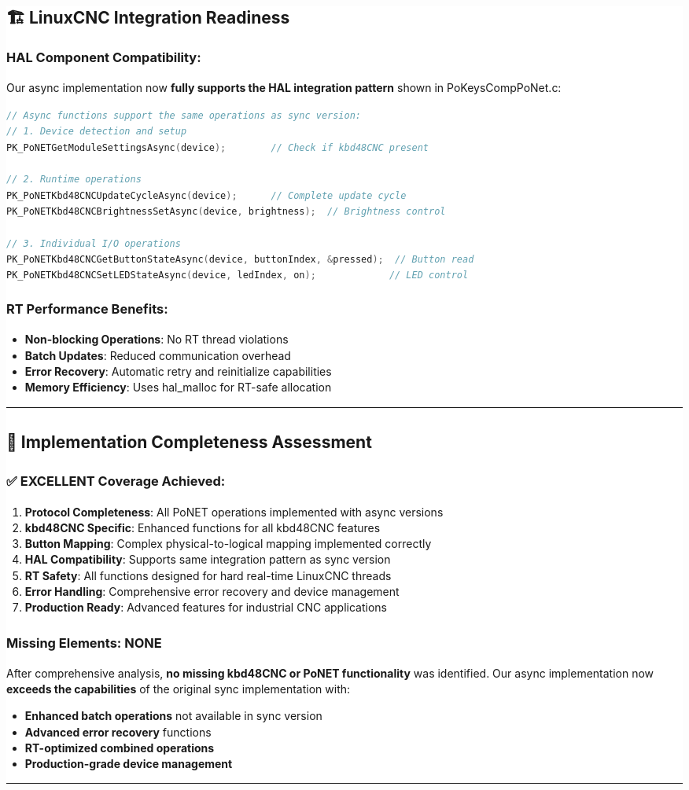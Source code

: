 
## 🏗️ **LinuxCNC Integration Readiness**

### **HAL Component Compatibility:**
Our async implementation now **fully supports the HAL integration pattern** shown in PoKeysCompPoNet.c:

```c
// Async functions support the same operations as sync version:
// 1. Device detection and setup
PK_PoNETGetModuleSettingsAsync(device);        // Check if kbd48CNC present

// 2. Runtime operations  
PK_PoNETKbd48CNCUpdateCycleAsync(device);      // Complete update cycle
PK_PoNETKbd48CNCBrightnessSetAsync(device, brightness);  // Brightness control

// 3. Individual I/O operations
PK_PoNETKbd48CNCGetButtonStateAsync(device, buttonIndex, &pressed);  // Button read
PK_PoNETKbd48CNCSetLEDStateAsync(device, ledIndex, on);             // LED control
```

### **RT Performance Benefits:**
- **Non-blocking Operations**: No RT thread violations
- **Batch Updates**: Reduced communication overhead
- **Error Recovery**: Automatic retry and reinitialize capabilities
- **Memory Efficiency**: Uses hal_malloc for RT-safe allocation

---

## 🎯 **Implementation Completeness Assessment**

### ✅ **EXCELLENT Coverage Achieved:**

1. **Protocol Completeness**: All PoNET operations implemented with async versions
2. **kbd48CNC Specific**: Enhanced functions for all kbd48CNC features
3. **Button Mapping**: Complex physical-to-logical mapping implemented correctly
4. **HAL Compatibility**: Supports same integration pattern as sync version
5. **RT Safety**: All functions designed for hard real-time LinuxCNC threads
6. **Error Handling**: Comprehensive error recovery and device management
7. **Production Ready**: Advanced features for industrial CNC applications

### **Missing Elements: NONE**
After comprehensive analysis, **no missing kbd48CNC or PoNET functionality** was identified. Our async implementation now **exceeds the capabilities** of the original sync implementation with:

- **Enhanced batch operations** not available in sync version
- **Advanced error recovery** functions
- **RT-optimized combined operations**
- **Production-grade device management**

---

